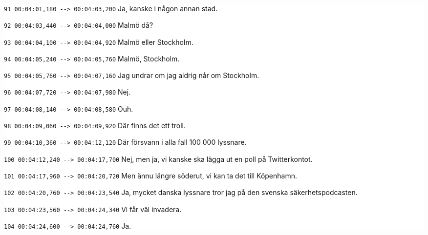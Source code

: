 
`91 00:04:01,180 --> 00:04:03,200`
Ja, kanske i någon annan stad.



`92 00:04:03,440 --> 00:04:04,000`
Malmö då?



`93 00:04:04,100 --> 00:04:04,920`
Malmö eller Stockholm.



`94 00:04:05,240 --> 00:04:05,760`
Malmö, Stockholm.



`95 00:04:05,760 --> 00:04:07,160`
Jag undrar om jag aldrig når om Stockholm.



`96 00:04:07,720 --> 00:04:07,980`
Nej.



`97 00:04:08,140 --> 00:04:08,580`
Ouh.



`98 00:04:09,060 --> 00:04:09,920`
Där finns det ett troll.



`99 00:04:10,360 --> 00:04:12,120`
Där försvann i alla fall 100 000 lyssnare.



`100 00:04:12,240 --> 00:04:17,700`
Nej, men ja, vi kanske ska lägga ut en poll på Twitterkontot.



`101 00:04:17,960 --> 00:04:20,720`
Men ännu längre söderut, vi kan ta det till Köpenhamn.



`102 00:04:20,760 --> 00:04:23,540`
Ja, mycket danska lyssnare tror jag på den svenska säkerhetspodcasten.



`103 00:04:23,560 --> 00:04:24,340`
Vi får väl invadera.



`104 00:04:24,600 --> 00:04:24,760`
Ja.

